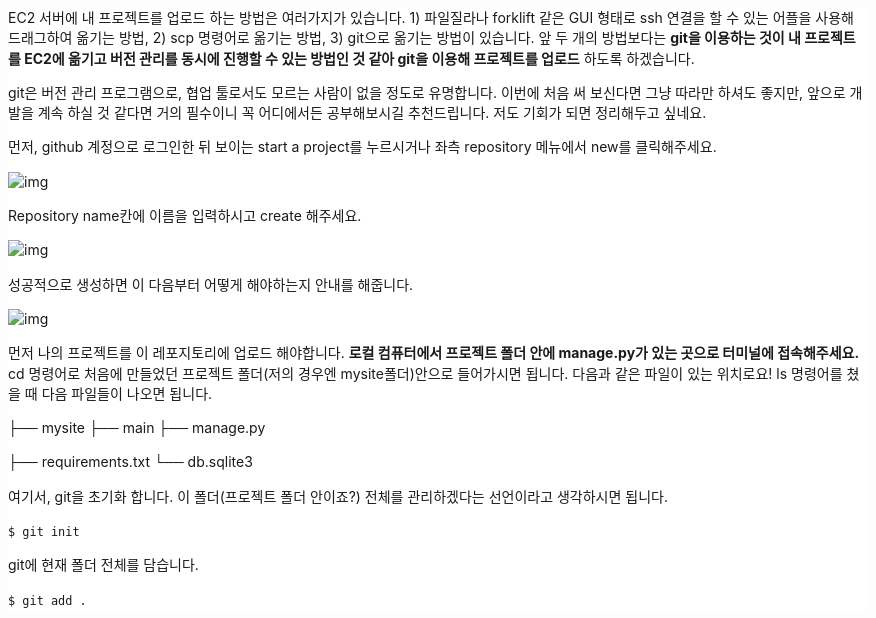 EC2 서버에 내 프로젝트를 업로드 하는 방법은 여러가지가 있습니다. 1) 파일질라나 forklift 같은 GUI 형태로 ssh 연결을 할 수 있는 어플을 사용해 드래그하여 옮기는 방법, 2) scp 명령어로 옮기는 방법, 3) git으로 옮기는 방법이 있습니다. 앞 두 개의 방법보다는 **git을 이용하는 것이 내 프로젝트를 EC2에 옮기고 버전 관리를 동시에 진행할 수 있는 방법인 것 같아 git을 이용해 프로젝트를 업로드** 하도록 하겠습니다.

 

git은 버전 관리 프로그램으로, 협업 툴로서도 모르는 사람이 없을 정도로 유명합니다. 이번에 처음 써 보신다면 그냥 따라만 하셔도 좋지만, 앞으로 개발을 계속 하실 것 같다면 거의 필수이니 꼭 어디에서든 공부해보시길 추천드립니다. 저도 기회가 되면 정리해두고 싶네요.



 

먼저, github 계정으로 로그인한 뒤 보이는 start a project를 누르시거나 좌측 repository 메뉴에서 new를 클릭해주세요.



![img](https://blog.kakaocdn.net/dn/qQ0np/btqCHvJSHBr/VlkPNrX67Kto4st6xKyKak/img.png)



 

Repository name칸에 이름을 입력하시고 create 해주세요.



![img](https://blog.kakaocdn.net/dn/Bkuss/btqCF6DNC1P/jDzxFyqZsjQjvK8OgC5QP1/img.png)



 

성공적으로 생성하면 이 다음부터 어떻게 해야하는지 안내를 해줍니다.



![img](https://blog.kakaocdn.net/dn/bsV8hq/btqCGRfgfe0/q7prG2zKj7oUSka5bi1C30/img.png)



 

 

먼저 나의 프로젝트를 이 레포지토리에 업로드 해야합니다. **로컬 컴퓨터에서 프로젝트 폴더 안에 manage.py가 있는 곳으로 터미널에 접속해주세요.** cd 명령어로 처음에 만들었던 프로젝트 폴더(저의 경우엔 mysite폴더)안으로 들어가시면 됩니다. 다음과 같은 파일이 있는 위치로요! ls 명령어를 쳤을 때 다음 파일들이 나오면 됩니다.

 

├── mysite
├── main
├── manage.py

├── requirements.txt
└── db.sqlite3



여기서, git을 초기화 합니다. 이 폴더(프로젝트 폴더 안이죠?) 전체를 관리하겠다는 선언이라고 생각하시면 됩니다.

```
$ git init
```

 

git에 현재 폴더 전체를 담습니다.

```
$ git add .
```
